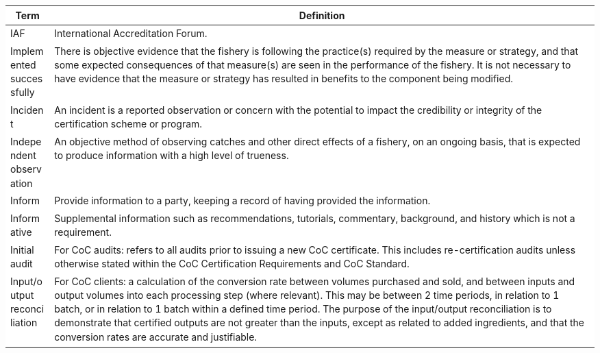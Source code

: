 | Term                                    | Definition                                                                                                                                                                                                                                                                                                                                                                                                                                                                                                                           |
|-----------------------------------------|--------------------------------------------------------------------------------------------------------------------------------------------------------------------------------------------------------------------------------------------------------------------------------------------------------------------------------------------------------------------------------------------------------------------------------------------------------------------------------------------------------------------------------------|
| IAF                                     | International Accreditation Forum.                                                                                                                                                                                                                                                                                                                                                                                                                                                                                                   |
| Implemented successfully                | There is objective evidence that the fishery is following the  practice(s) required by the measure or strategy, and that some  expected consequences of that measure(s) are seen in the  performance of the fishery. It is not necessary to have evidence  that the measure or strategy has resulted in benefits to the  component being modified.                                                                                                                                                                                   |
| Incident                                | An incident is a reported observation or concern with the potential  to impact the credibility or integrity of the certification scheme or  program.                                                                                                                                                                                                                                                                                                                                                                                 |
| Independent observation                 | An objective method of observing catches and other direct effects  of a fishery, on an ongoing basis, that is expected to produce  information with a high level of trueness.                                                                                                                                                                                                                                                                                                                                                        |
| Inform                                  | Provide information to a party, keeping a record of having  provided the information.                                                                                                                                                                                                                                                                                                                                                                                                                                                |
| Informative                             | Supplemental information such as recommendations, tutorials,  commentary, background, and history which is not a requirement.                                                                                                                                                                                                                                                                                                                                                                                                        |
| Initial audit                           | For CoC audits: refers to all audits prior to issuing a new CoC  certificate. This includes re-certification audits unless otherwise  stated within the CoC Certification Requirements and CoC  Standard.                                                                                                                                                                                                                                                                                                                            |
| Input/output reconciliation             | For CoC clients: a calculation of the conversion rate between  volumes purchased and sold, and between inputs and output  volumes into each processing step (where relevant). This may be  between 2 time periods, in relation to 1 batch, or in relation to 1  batch within a defined time period. The purpose of the  input/output reconciliation is to demonstrate that certified outputs  are not greater than the inputs, except as related to added  ingredients, and that the conversion rates are accurate and  justifiable. |